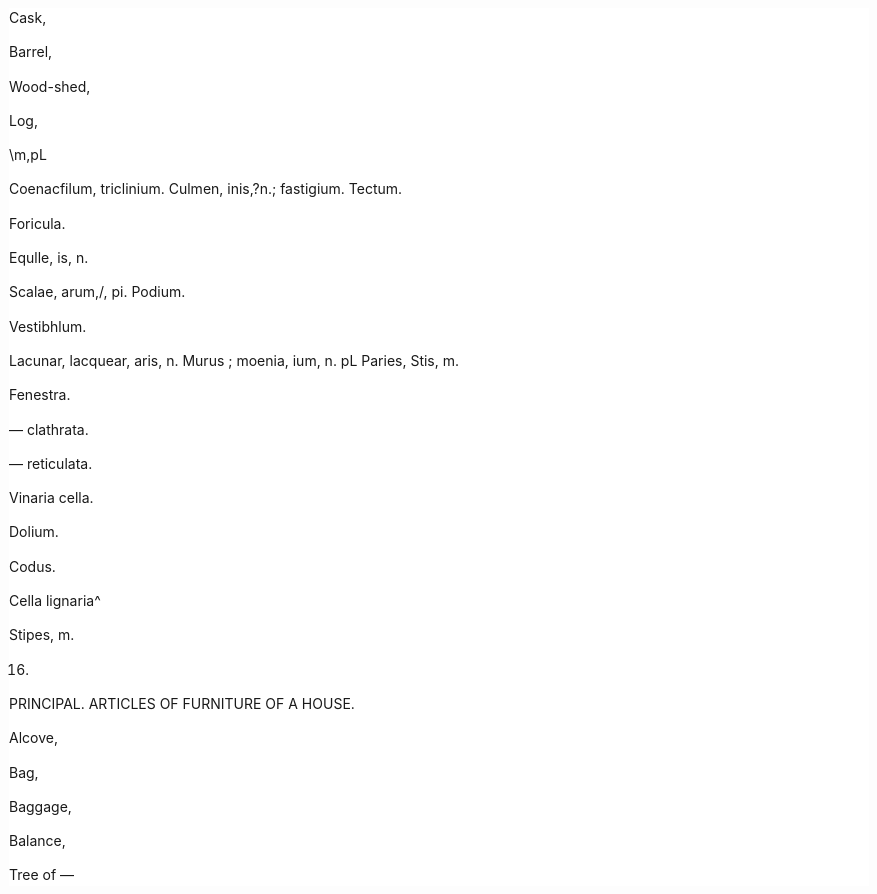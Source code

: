 Cask, 

Barrel, 

Wood-shed, 

Log, 

\m,pL 

Coenacfilum, triclinium. 
Culmen, inis,?n.; fastigium. 
Tectum. 

Foricula. 

Equlle, is, n. 

Scalae, arum,/, pi. 
Podium. 

Vestibhlum. 

Lacunar, lacquear, aris, n. 
Murus ; moenia, ium, n. pL 
Paries, Stis, m. 

Fenestra. 

— clathrata. 

— reticulata. 

Vinaria cella. 

Dolium. 

Codus. 

Cella lignaria^ 

Stipes, m. 






16. 


PRINCIPAL. ARTICLES 
OF FURNITURE OF 
A HOUSE. 

Alcove, 

Bag, 

Baggage, 

Balance, 

Tree of — 
